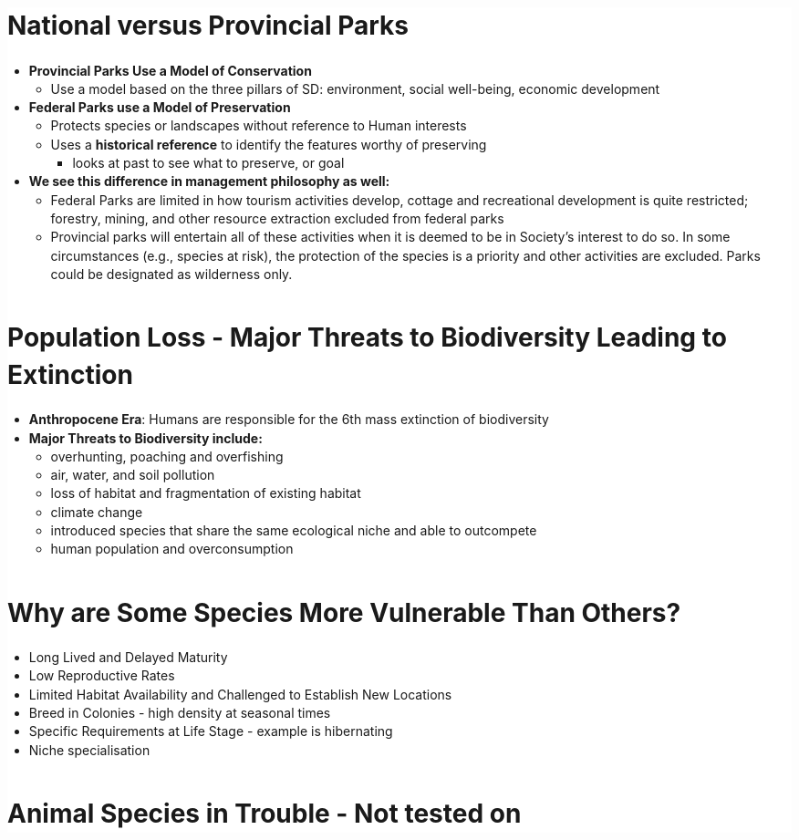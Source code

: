 # National versus Provincial Parks
- **Provincial Parks Use a Model of Conservation**
	- Use a model based on the three pillars of SD: environment, social well-being, economic development
- **Federal Parks use a Model of Preservation**
	- Protects species or landscapes without reference to Human interests
	- Uses a **historical reference** to identify the features worthy of preserving
		- looks at past to see what to preserve, or goal
- **We see this difference in management philosophy as well:**
	- Federal Parks are limited in how tourism activities develop, cottage and recreational development is quite restricted; forestry, mining, and other resource extraction excluded from federal parks
	- Provincial parks will entertain all of these activities when it is deemed to be in Society’s interest to do so. In some circumstances (e.g., species at risk), the protection of the species is a priority and other activities are excluded. Parks could be designated as wilderness only.


# Population Loss - Major Threats to Biodiversity Leading to Extinction
- **Anthropocene Era**: Humans are responsible for the 6th mass extinction of biodiversity
- **Major Threats to Biodiversity include:**
	- overhunting, poaching and overfishing
	- air, water, and soil pollution
	- loss of habitat and fragmentation of existing habitat
	- climate change
	- introduced species that share the same ecological niche and able to outcompete
	- human population and overconsumption

# Why are Some Species More Vulnerable Than Others?
- Long Lived and Delayed Maturity
- Low Reproductive Rates
- Limited Habitat Availability and Challenged to Establish New Locations
- Breed in Colonies - high density at seasonal times
- Specific Requirements at Life Stage - example is hibernating
- Niche specialisation

# Animal Species in Trouble - Not tested on
